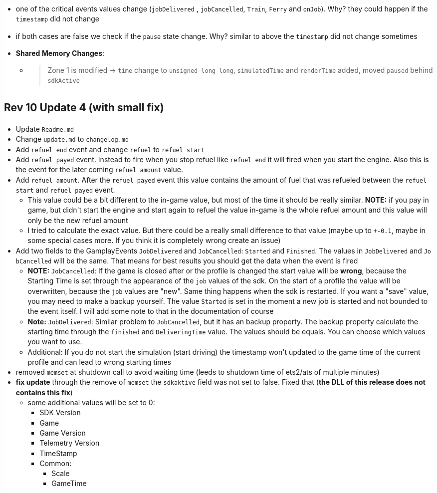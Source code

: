   - one of the critical events values change (`jobDelivered` , `jobCancelled`, `Train`, `Ferry` and `onJob`). Why? they could happen if the `timestamp` did not change
  - if both cases are false we check if the `pause` state change. Why? similar to above the `timestamp` did not change sometimes

- **Shared Memory Changes**:
  - > Zone 1 is modified  -> `time` change to `unsigned long long`, `simulatedTime` and `renderTime` added, moved `paused` behind `sdkActive` 

## Rev 10 Update 4 (with small fix)

- Update `Readme.md`
- Change `update.md` to `changelog.md`
- Add `refuel end` event and change `refuel` to `refuel start`
- Add `refuel payed` event. Instead to fire when you stop refuel like `refuel end` it will fired when you start the engine. Also this is the event for the later coming `refuel amount` value.
- Add `refuel amount`. After the `refuel payed` event this value contains the amount of fuel that was refueled between the `refuel start` and `refuel payed` event.
  - This value could be a bit different to the in-game value, but most of the time it should be really similar. **NOTE:** if you pay in game, but didn't start the engine and start again to refuel the value in-game is the whole refuel amount and this value will only be the new refuel amount
  - I tried to calculate the exact value. But there could be a really small difference to that value (maybe up to `+-0.1`, maybe in some special cases more. If you think it is completely wrong create an issue)
- Add two fields to the GamplayEvents `JobDelivered` and `JobCancelled`: `Started` and `Finished`. The values in `JobDelivered` and `JobCancelled` will be the same. That means for best results you should get the data when the event is fired
  - **NOTE:** `JobCancelled`: If the game is closed after or the profile is changed the start value will be **wrong**, because the Starting Time is set through the appearance of the `job` values of the sdk. On the start of a profile the value will be overwritten, because the `job` values are "new". Same thing happens when the sdk is restarted. If you want a "save" value, you may need to make a backup yourself. The value `Started` is set in the moment a new job is started and not bounded to the event itself. I will add some note to that in the documentation of course
  - **Note:** `JobDelivered`: Similar problem to `JobCancelled`, but it has an backup property. The backup property calculate the starting time through the `finished` and `DeliveringTime` value. The values should be equals. You can choose which values you want to use.
  - Additional: If you do not start the simulation (start driving) the timestamp won't updated to the game time of the current profile and can lead to wrong starting times
- removed `memset` at shutdown call to avoid waiting time (leeds to shutdown time of ets2/ats of multiple minutes)  
- **fix update** through the remove of `memset` the `sdkaktive` field was not set to false. Fixed that (**the DLL of this release does not contains this fix**)
  - some additional values will be set to 0:
    - SDK Version
    - Game
    - Game Version
    - Telemetry Version
    - TimeStamp
    - Common:
      - Scale
      - GameTime
       